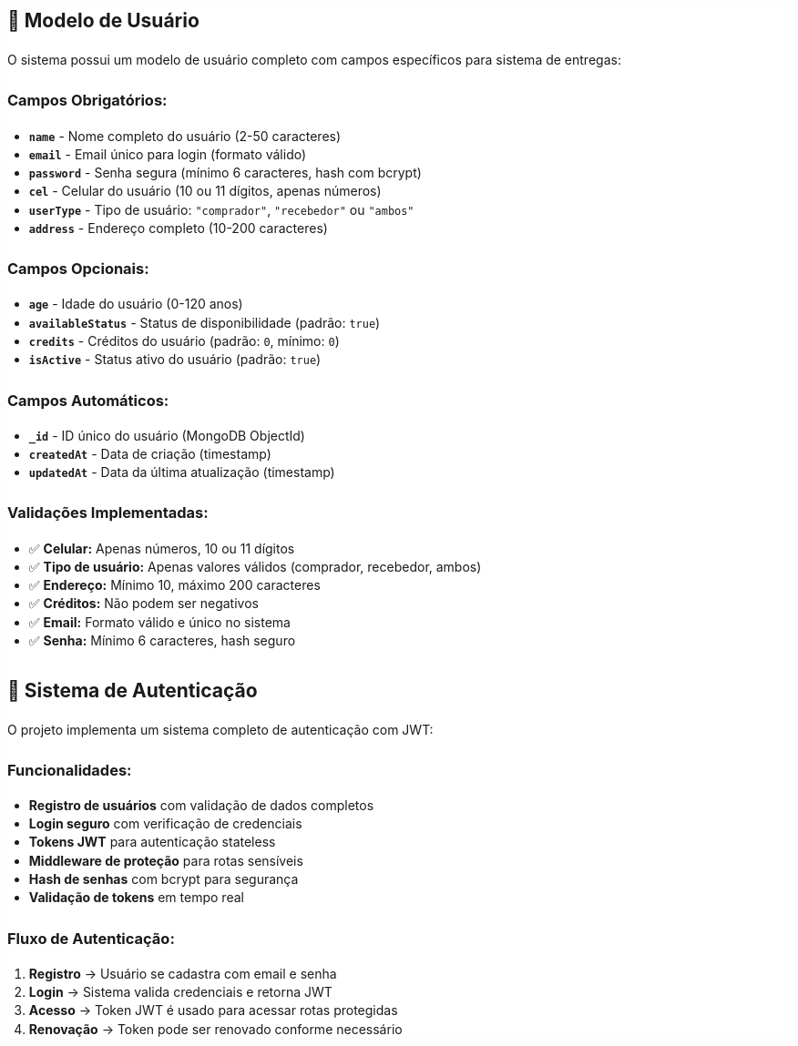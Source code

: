 ## 👤 Modelo de Usuário

O sistema possui um modelo de usuário completo com campos específicos para sistema de entregas:

### **Campos Obrigatórios:**
- **`name`** - Nome completo do usuário (2-50 caracteres)
- **`email`** - Email único para login (formato válido)
- **`password`** - Senha segura (mínimo 6 caracteres, hash com bcrypt)
- **`cel`** - Celular do usuário (10 ou 11 dígitos, apenas números)
- **`userType`** - Tipo de usuário: `"comprador"`, `"recebedor"` ou `"ambos"`
- **`address`** - Endereço completo (10-200 caracteres)

### **Campos Opcionais:**
- **`age`** - Idade do usuário (0-120 anos)
- **`availableStatus`** - Status de disponibilidade (padrão: `true`)
- **`credits`** - Créditos do usuário (padrão: `0`, mínimo: `0`)
- **`isActive`** - Status ativo do usuário (padrão: `true`)

### **Campos Automáticos:**
- **`_id`** - ID único do usuário (MongoDB ObjectId)
- **`createdAt`** - Data de criação (timestamp)
- **`updatedAt`** - Data da última atualização (timestamp)

### **Validações Implementadas:**
- ✅ **Celular:** Apenas números, 10 ou 11 dígitos
- ✅ **Tipo de usuário:** Apenas valores válidos (comprador, recebedor, ambos)
- ✅ **Endereço:** Mínimo 10, máximo 200 caracteres
- ✅ **Créditos:** Não podem ser negativos
- ✅ **Email:** Formato válido e único no sistema
- ✅ **Senha:** Mínimo 6 caracteres, hash seguro

## 🔐 Sistema de Autenticação

O projeto implementa um sistema completo de autenticação com JWT:

### **Funcionalidades:**
- **Registro de usuários** com validação de dados completos
- **Login seguro** com verificação de credenciais
- **Tokens JWT** para autenticação stateless
- **Middleware de proteção** para rotas sensíveis
- **Hash de senhas** com bcrypt para segurança
- **Validação de tokens** em tempo real

### **Fluxo de Autenticação:**
1. **Registro** → Usuário se cadastra com email e senha
2. **Login** → Sistema valida credenciais e retorna JWT
3. **Acesso** → Token JWT é usado para acessar rotas protegidas
4. **Renovação** → Token pode ser renovado conforme necessário
